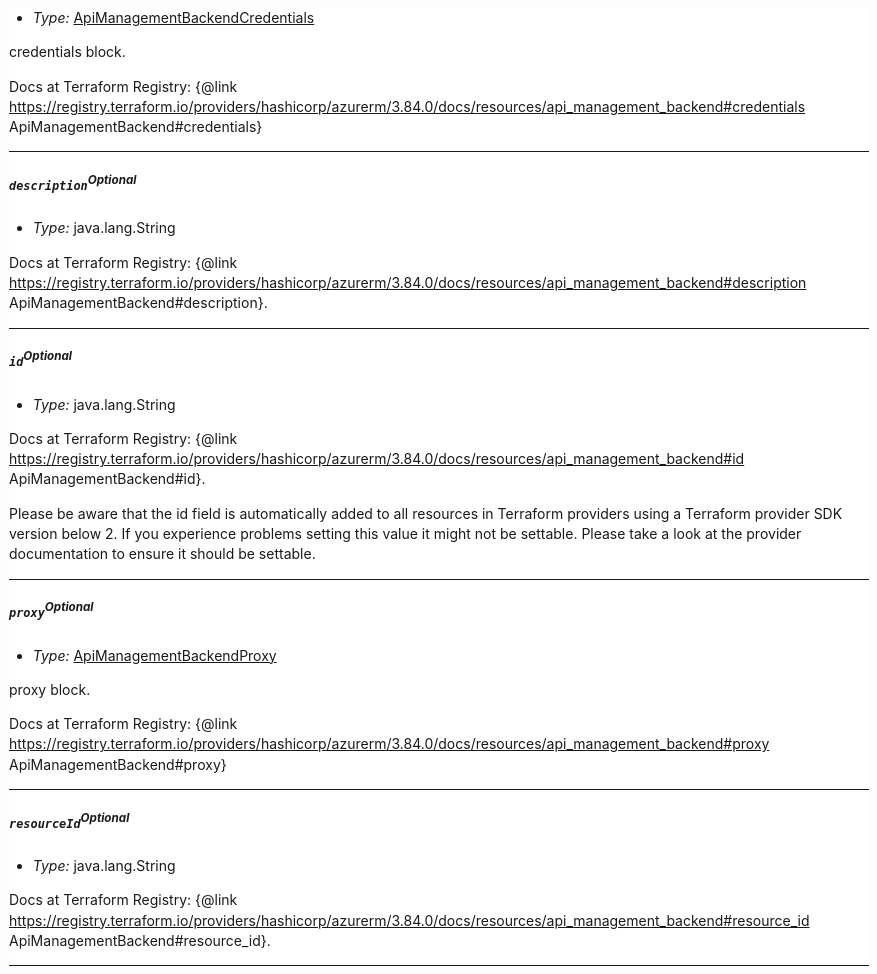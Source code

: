 - *Type:* <a href="#@cdktf/provider-azurerm.apiManagementBackend.ApiManagementBackendCredentials">ApiManagementBackendCredentials</a>

credentials block.

Docs at Terraform Registry: {@link https://registry.terraform.io/providers/hashicorp/azurerm/3.84.0/docs/resources/api_management_backend#credentials ApiManagementBackend#credentials}

---

##### `description`<sup>Optional</sup> <a name="description" id="@cdktf/provider-azurerm.apiManagementBackend.ApiManagementBackend.Initializer.parameter.description"></a>

- *Type:* java.lang.String

Docs at Terraform Registry: {@link https://registry.terraform.io/providers/hashicorp/azurerm/3.84.0/docs/resources/api_management_backend#description ApiManagementBackend#description}.

---

##### `id`<sup>Optional</sup> <a name="id" id="@cdktf/provider-azurerm.apiManagementBackend.ApiManagementBackend.Initializer.parameter.id"></a>

- *Type:* java.lang.String

Docs at Terraform Registry: {@link https://registry.terraform.io/providers/hashicorp/azurerm/3.84.0/docs/resources/api_management_backend#id ApiManagementBackend#id}.

Please be aware that the id field is automatically added to all resources in Terraform providers using a Terraform provider SDK version below 2.
If you experience problems setting this value it might not be settable. Please take a look at the provider documentation to ensure it should be settable.

---

##### `proxy`<sup>Optional</sup> <a name="proxy" id="@cdktf/provider-azurerm.apiManagementBackend.ApiManagementBackend.Initializer.parameter.proxy"></a>

- *Type:* <a href="#@cdktf/provider-azurerm.apiManagementBackend.ApiManagementBackendProxy">ApiManagementBackendProxy</a>

proxy block.

Docs at Terraform Registry: {@link https://registry.terraform.io/providers/hashicorp/azurerm/3.84.0/docs/resources/api_management_backend#proxy ApiManagementBackend#proxy}

---

##### `resourceId`<sup>Optional</sup> <a name="resourceId" id="@cdktf/provider-azurerm.apiManagementBackend.ApiManagementBackend.Initializer.parameter.resourceId"></a>

- *Type:* java.lang.String

Docs at Terraform Registry: {@link https://registry.terraform.io/providers/hashicorp/azurerm/3.84.0/docs/resources/api_management_backend#resource_id ApiManagementBackend#resource_id}.

---